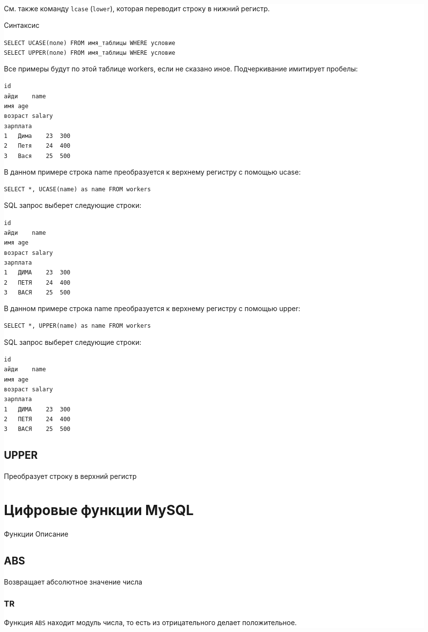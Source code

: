 См. также команду `lcase` (`lower`), которая переводит строку в нижний регистр.

Синтаксис
    
    SELECT UCASE(поле) FROM имя_таблицы WHERE условие
    SELECT UPPER(поле) FROM имя_таблицы WHERE условие

Все примеры будут по этой таблице workers, если не сказано иное. Подчеркивание имитирует пробелы:

    id
    айди	name
    имя	age
    возраст	salary
    зарплата
    1	Дима	23	300
    2	Петя	24	400
    3	Вася	25	500

В данном примере строка name преобразуется к верхнему регистру с помощью ucase:

    SELECT *, UCASE(name) as name FROM workers
SQL запрос выберет следующие строки:

    id
    айди	name
    имя	age
    возраст	salary
    зарплата
    1	ДИМА	23	300
    2	ПЕТЯ	24	400
    3	ВАСЯ	25	500

В данном примере строка name преобразуется к верхнему регистру с помощью upper:

    SELECT *, UPPER(name) as name FROM workers
SQL запрос выберет следующие строки:
    
    id
    айди	name
    имя	age
    возраст	salary
    зарплата
    1	ДИМА	23	300
    2	ПЕТЯ	24	400
    3	ВАСЯ	25	500

## UPPER
Преобразует строку в верхний регистр
# Цифровые функции MySQL
Функции	Описание
## ABS
Возвращает абсолютное значение числа
### TR
Функция `ABS` находит модуль числа, то есть из отрицательного делает положительное.
